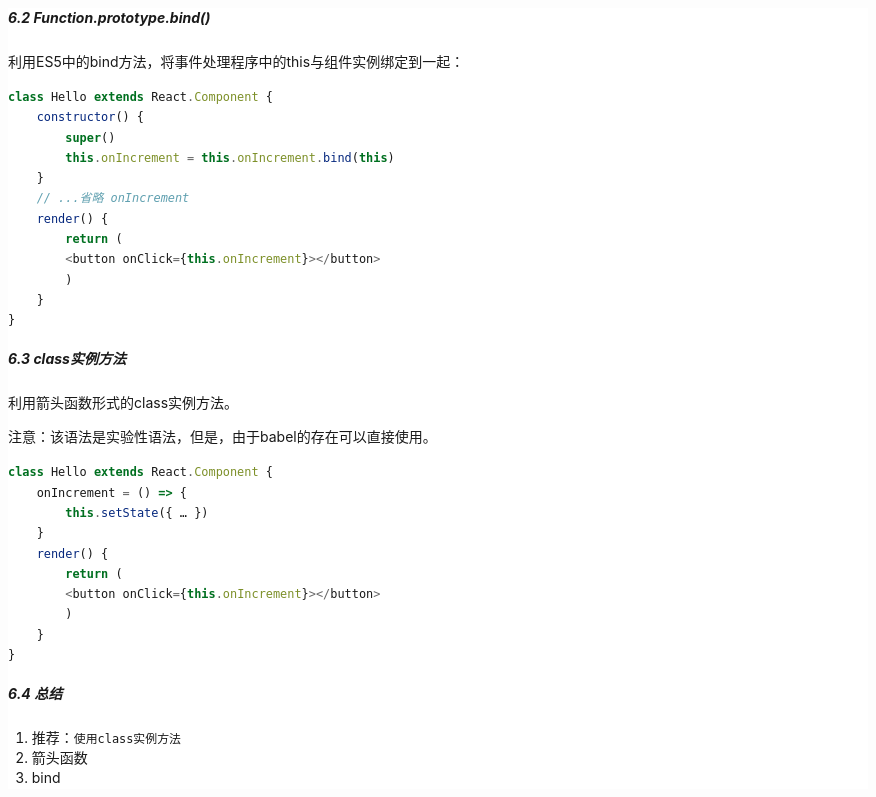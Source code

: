 



##### 6.2  Function.prototype.bind()

利用ES5中的bind方法，将事件处理程序中的this与组件实例绑定到一起：

```js
class Hello extends React.Component {
    constructor() {
        super()
        this.onIncrement = this.onIncrement.bind(this)
    }
    // ...省略 onIncrement
    render() {
        return (
        <button onClick={this.onIncrement}></button>
        )
    }
}

```





##### 6.3 class实例方法

利用箭头函数形式的class实例方法。

注意：该语法是实验性语法，但是，由于babel的存在可以直接使用。

```js
class Hello extends React.Component {
    onIncrement = () => {
        this.setState({ … })
    }
    render() {
        return (
        <button onClick={this.onIncrement}></button>
        )
    }
}
```





##### 6.4 总结

1. 推荐：`使用class实例方法`
2. 箭头函数
3. bind






